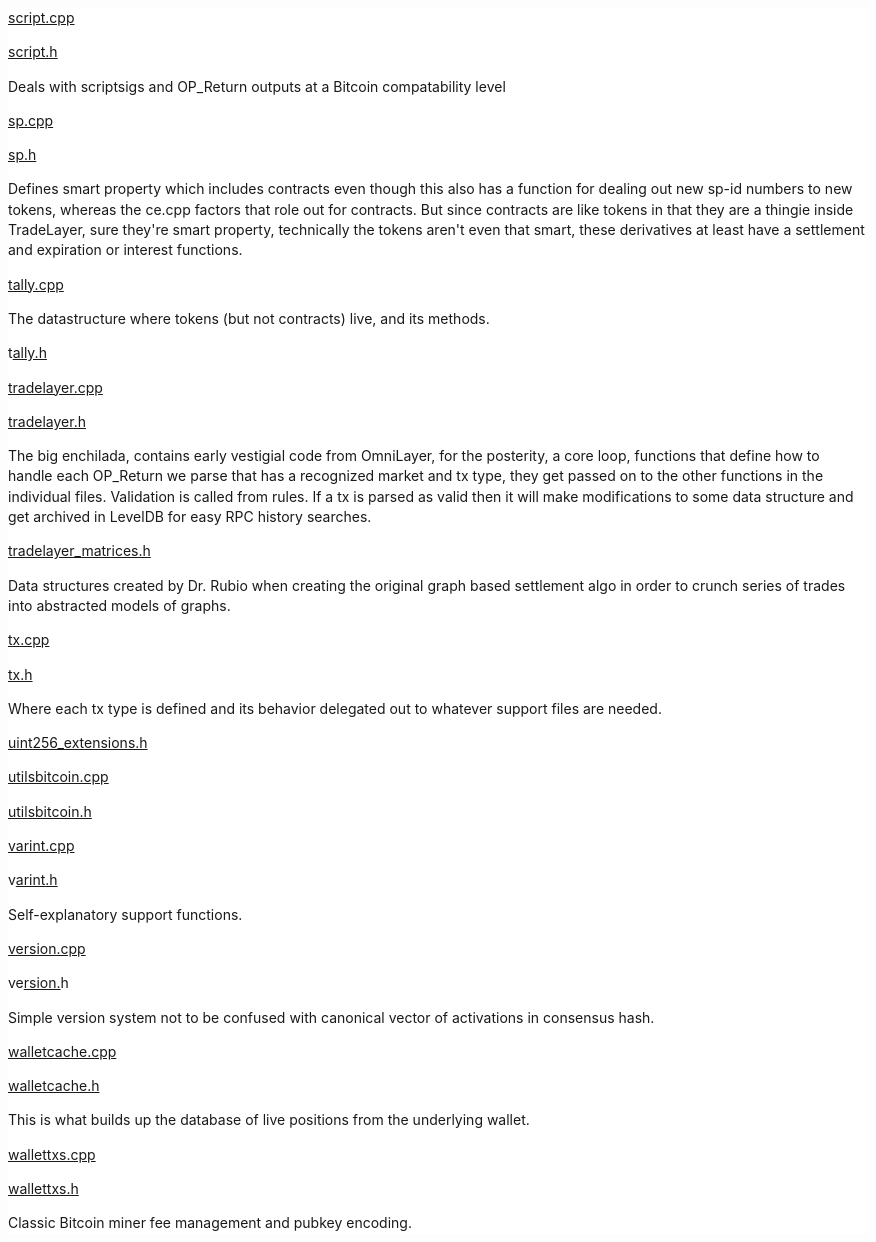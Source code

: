 [script.cpp](script.cpp)

[script.h](script.h)

Deals with scriptsigs and OP\_Return outputs at a Bitcoin compatability level

[sp.cpp](sp.cpp)

[sp.h](sp.h)

Defines smart property which includes contracts even though this also has a function for dealing out new sp-id numbers to new tokens, whereas the ce.cpp factors that role out for contracts. But since contracts are like tokens in that they are a thingie inside TradeLayer, sure they're smart property, technically the tokens aren't even that smart, these derivatives at least have a settlement and expiration or interest functions.&#x20;

[tally.cpp](tally.cpp)

The datastructure where tokens (but not contracts) live, and its methods.

t[ally.h](tally.h)

[tradelayer.cpp](tradelayer.cpp)

[tradelayer.h](tradelayer.h)

The big enchilada, contains early vestigial code from OmniLayer, for the posterity, a core loop, functions that define how to handle each OP\_Return we parse that has a recognized market and tx type, they get passed on to the other functions in the individual files. Validation is called from rules. If a tx is parsed as valid then it will make modifications to some data structure and get archived in LevelDB for easy RPC history searches.

[tradelayer\_matrices.h](tradelayer\_matrices.h)

Data structures created by Dr. Rubio when creating the original graph based settlement algo in order to crunch series of trades into abstracted models of graphs.

[tx.cpp](tx.cpp)

[tx.h](tx.h)

Where each tx type is defined and its behavior delegated out to whatever support files are needed.

[uint256\_extensions.h](uint256\_extensions.h)

[utilsbitcoin.cpp](utilsbitcoin.cpp)

[utilsbitcoin.h](utilsbitcoin.h)

[varint.cpp](varint.cpp)

v[arint.h](varint.h)

Self-explanatory support functions.

[version.cpp](version.cpp)

ve[rsion.](version.h)h

Simple version system not to be confused with canonical vector of activations in consensus hash.

[walletcache.cpp](walletcache.cpp)&#x20;

[walletcache.h](walletcache.h)&#x20;

This is what builds up the database of live positions from the underlying wallet.

[wallettxs.cpp](wallettxs.cpp)&#x20;

[wallettxs.h](wallettxs.h)&#x20;

Classic Bitcoin miner fee management and pubkey encoding.
